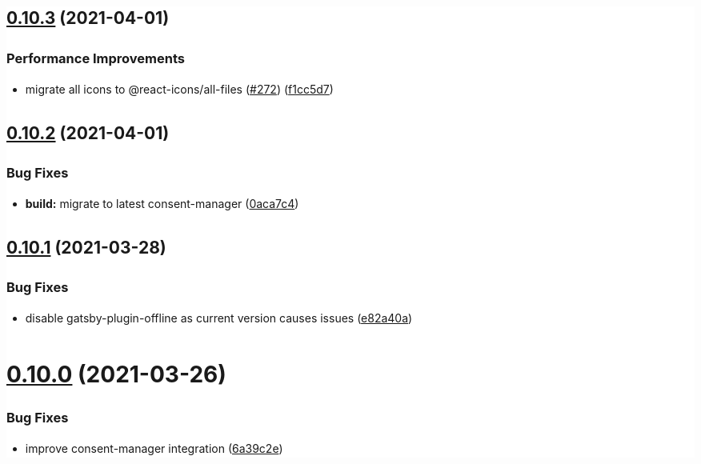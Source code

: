 



## [0.10.3](https://github.com/axe312ger/gatsby-mdx-suite/compare/gatsby-mdx-suite-example-full@0.10.2...gatsby-mdx-suite-example-full@0.10.3) (2021-04-01)


### Performance Improvements

* migrate all icons to @react-icons/all-files ([#272](https://github.com/axe312ger/gatsby-mdx-suite/issues/272)) ([f1cc5d7](https://github.com/axe312ger/gatsby-mdx-suite/commit/f1cc5d759aae87a82951aa934c7b05dba0aee499))





## [0.10.2](https://github.com/axe312ger/gatsby-mdx-suite/compare/gatsby-mdx-suite-example-full@0.10.1...gatsby-mdx-suite-example-full@0.10.2) (2021-04-01)


### Bug Fixes

* **build:** migrate to latest consent-manager ([0aca7c4](https://github.com/axe312ger/gatsby-mdx-suite/commit/0aca7c4f6378c7f3d1172f30b62071e109bb6059))





## [0.10.1](https://github.com/axe312ger/gatsby-mdx-suite/compare/gatsby-mdx-suite-example-full@0.10.0...gatsby-mdx-suite-example-full@0.10.1) (2021-03-28)


### Bug Fixes

* disable gatsby-plugin-offline as current version causes issues ([e82a40a](https://github.com/axe312ger/gatsby-mdx-suite/commit/e82a40a853e84c3a8f0db76cb900889e649fc45b))





# [0.10.0](https://github.com/axe312ger/gatsby-mdx-suite/compare/gatsby-mdx-suite-example-full@0.9.6...gatsby-mdx-suite-example-full@0.10.0) (2021-03-26)


### Bug Fixes

* improve consent-manager integration ([6a39c2e](https://github.com/axe312ger/gatsby-mdx-suite/commit/6a39c2e2f2c6257ae8cacf38686f1ce13072d540))

